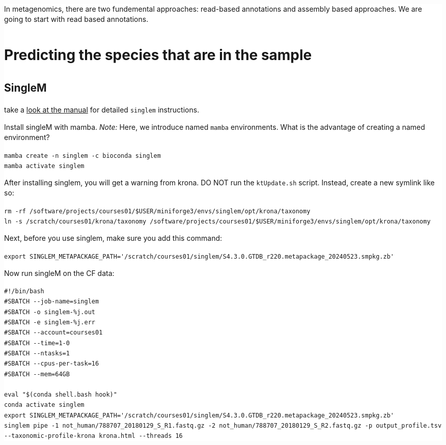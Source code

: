 In metagenomics, there are two fundemental approaches: read-based annotations and assembly based approaches. We are going to start with read based annotations.



# Predicting the species that are in the sample

## SingleM

take a [look at the manual](https://wwood.github.io/singlem/) for detailed `singlem` instructions.


Install singleM with mamba. _Note:_ Here, we introduce named `mamba` environments. What is the advantage of creating a named environment?

```
mamba create -n singlem -c bioconda singlem
mamba activate singlem
```

After installing singlem, you will get a warning from krona. DO NOT run the `ktUpdate.sh` script. Instead, create a new symlink like so:

```
rm -rf /software/projects/courses01/$USER/miniforge3/envs/singlem/opt/krona/taxonomy
ln -s /scratch/courses01/krona/taxonomy /software/projects/courses01/$USER/miniforge3/envs/singlem/opt/krona/taxonomy
```

Next, before you use singlem, make sure you add this command: 

```
export SINGLEM_METAPACKAGE_PATH='/scratch/courses01/singlem/S4.3.0.GTDB_r220.metapackage_20240523.smpkg.zb'
```


Now run singleM on the CF data:

```
#!/bin/bash
#SBATCH --job-name=singlem
#SBATCH -o singlem-%j.out
#SBATCH -e singlem-%j.err
#SBATCH --account=courses01
#SBATCH --time=1-0
#SBATCH --ntasks=1
#SBATCH --cpus-per-task=16
#SBATCH --mem=64GB

eval "$(conda shell.bash hook)"
conda activate singlem
export SINGLEM_METAPACKAGE_PATH='/scratch/courses01/singlem/S4.3.0.GTDB_r220.metapackage_20240523.smpkg.zb'
singlem pipe -1 not_human/788707_20180129_S_R1.fastq.gz -2 not_human/788707_20180129_S_R2.fastq.gz -p output_profile.tsv --taxonomic-profile-krona krona.html --threads 16
```

